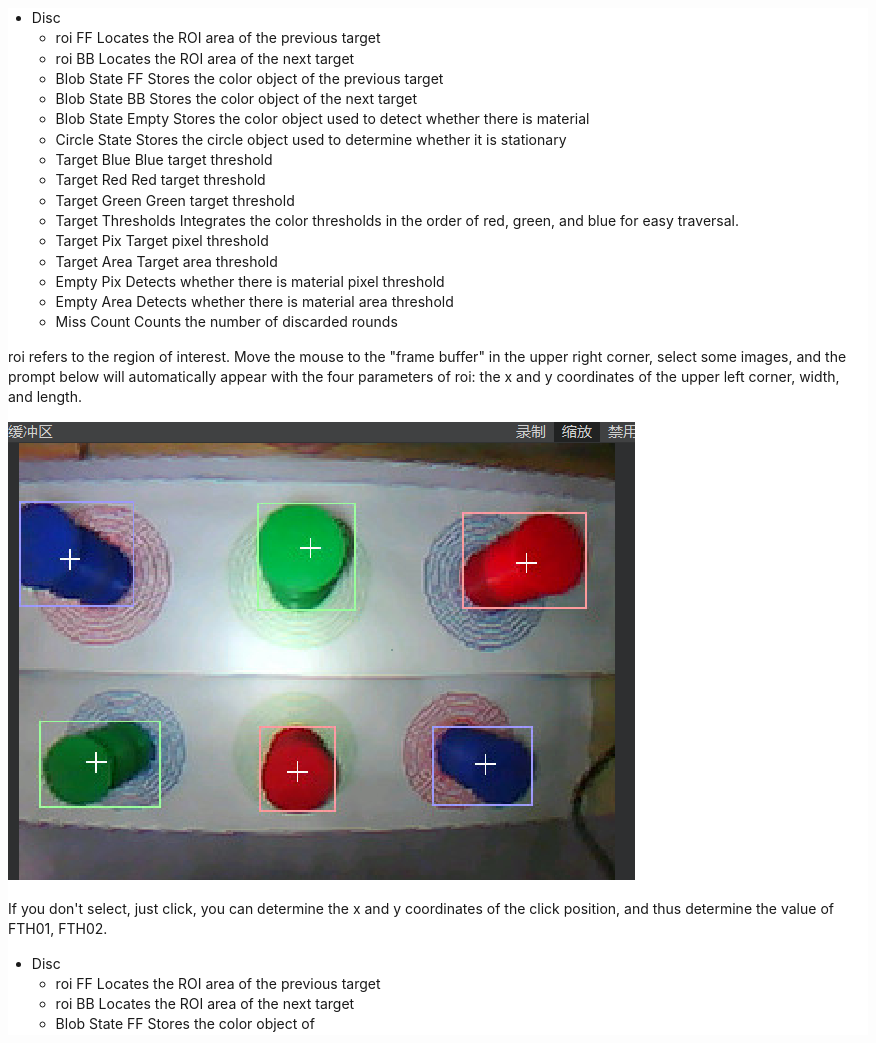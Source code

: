 * Disc
  * roi FF Locates the ROI area of the previous target
  * roi BB Locates the ROI area of the next target
  * Blob State FF Stores the color object of the previous target
  * Blob State BB Stores the color object of the next target
  * Blob State Empty Stores the color object used to detect whether there is material
  * Circle State Stores the circle object used to determine whether it is stationary
  * Target Blue Blue target threshold
  * Target Red Red target threshold
  * Target Green Green target threshold
  * Target Thresholds Integrates the color thresholds in the order of red, green, and blue for easy traversal.
  * Target Pix Target pixel threshold
  * Target Area Target area threshold
  * Empty Pix Detects whether there is material pixel threshold
  * Empty Area Detects whether there is material area threshold
  * Miss Count Counts the number of discarded rounds

roi refers to the region of interest. Move the mouse to the "frame buffer" in the upper right corner, select some images, and the prompt below will automatically appear with the four parameters of roi: the x and y coordinates of the upper left corner, width, and length.

![](imgs/image3.png)

If you don't select, just click, you can determine the x and y coordinates of the click position, and thus determine the value of FTH01, FTH02.

* Disc
  * roi FF Locates the ROI area of the previous target
  * roi BB Locates the ROI area of the next target
  * Blob State FF Stores the color object of
